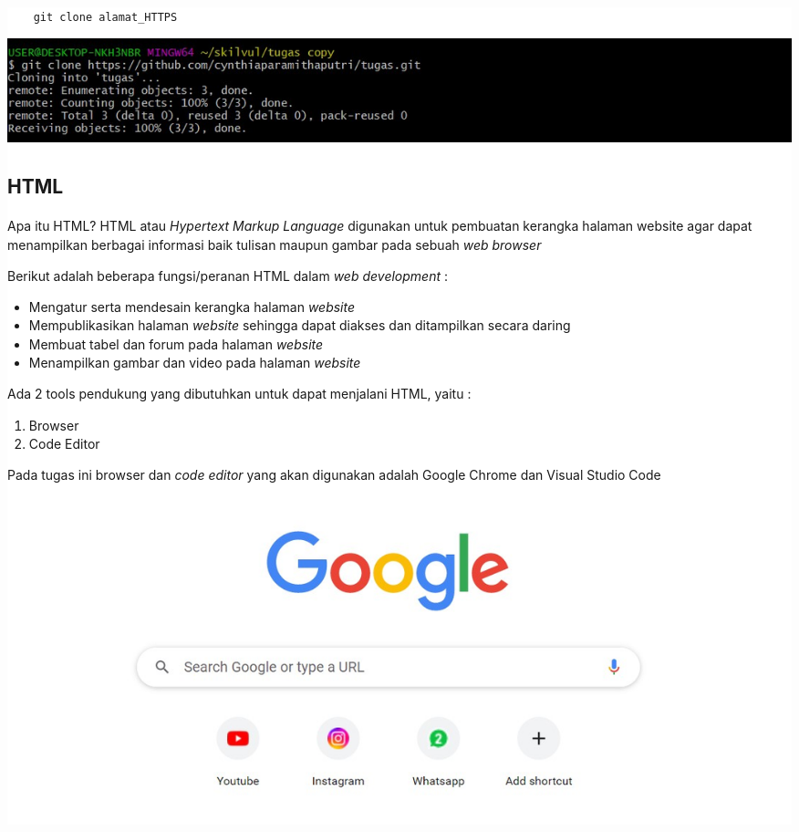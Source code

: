 ``` 
    git clone alamat_HTTPS
```

![clone](images/clone.jpg)

## **HTML**

Apa itu HTML? HTML atau *Hypertext Markup Language* digunakan untuk pembuatan kerangka halaman website agar dapat menampilkan berbagai informasi baik tulisan maupun gambar pada sebuah *web browser*

Berikut adalah beberapa fungsi/peranan HTML dalam *web development* :

- Mengatur serta mendesain kerangka halaman *website*
- Mempublikasikan halaman *website* sehingga dapat diakses dan ditampilkan secara daring
- Membuat tabel dan forum pada halaman *website*
- Menampilkan gambar dan video pada halaman *website*

Ada 2 tools pendukung yang dibutuhkan untuk dapat menjalani HTML, yaitu :
1. Browser
2. Code Editor

Pada tugas ini browser dan *code editor* yang akan digunakan adalah Google Chrome dan Visual Studio Code

![google](images/google.jpg)
